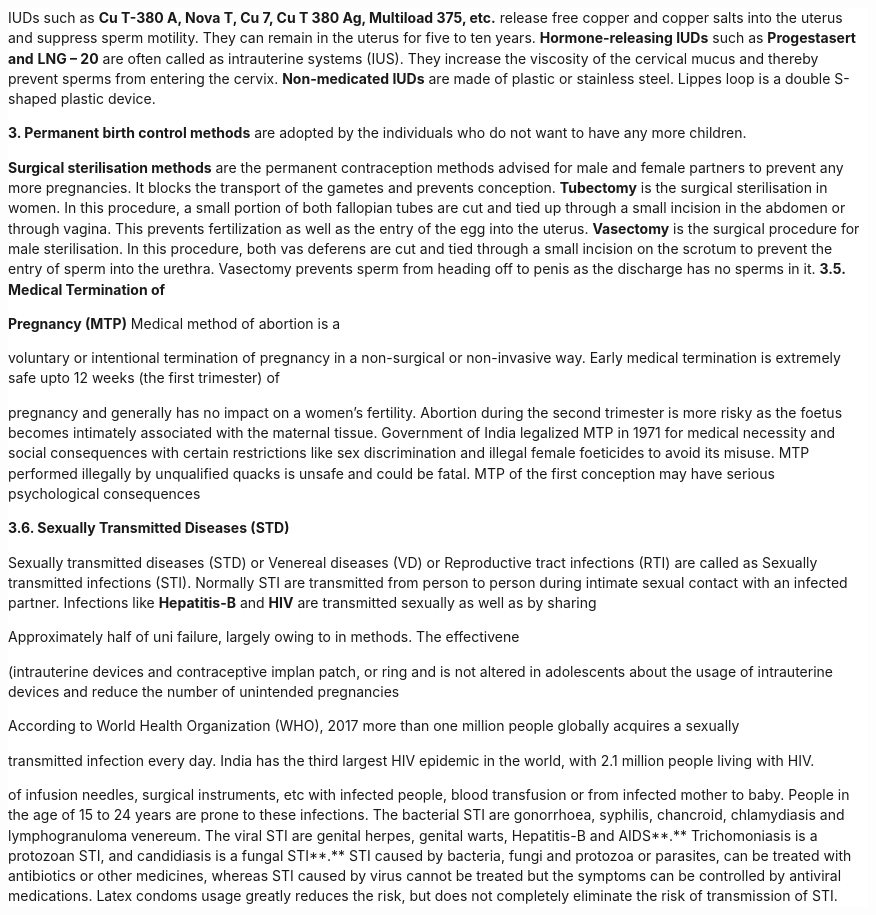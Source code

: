 IUDs such as **Cu T-380 A, Nova T, Cu 7, Cu T 380 Ag, Multiload 375, etc.** release free copper and copper salts into the uterus and suppress sperm motility. They can remain in the uterus for five to ten years. **Hormone-releasing IUDs** such as **Progestasert and**  **LNG – 20** are often called as intrauterine systems (IUS). They increase the viscosity of the cervical mucus and thereby prevent sperms from entering the cervix. **Non-medicated IUDs** are made of plastic or stainless steel. Lippes loop is a double S-shaped plastic device.

**3\. Permanent birth control methods** are adopted by the individuals who do not want to have any more children.

**Surgical sterilisation methods** are the permanent contraception methods advised for male and female partners to prevent any more pregnancies. It blocks the transport of the gametes and prevents conception. **Tubectomy** is the surgical sterilisation in women. In this procedure, a small portion of both fallopian tubes are cut and tied up through a small incision in the abdomen or through vagina. This prevents fertilization as well as the entry of the egg into the uterus. **Vasectomy** is the surgical procedure for male sterilisation. In this procedure, both vas deferens are cut and tied through a small incision on the scrotum to prevent the entry of sperm into the urethra. Vasectomy prevents sperm from heading off to penis as the discharge has no sperms in it. **3.5. Medical Termination of**

**Pregnancy (MTP)** Medical method of abortion is a

voluntary or intentional termination of pregnancy in a non-surgical or non-invasive way. Early medical termination is extremely safe upto 12 weeks (the first trimester) of




  

pregnancy and generally has no impact on a women’s fertility. Abortion during the second trimester is more risky as the foetus becomes intimately associated with the maternal tissue. Government of India legalized MTP in 1971 for medical necessity and social consequences with certain restrictions like sex discrimination and illegal female foeticides to avoid its misuse. MTP performed illegally by unqualified quacks is unsafe and could be fatal. MTP of the first conception may have serious psychological consequences

**3.6. Sexually Transmitted Diseases (STD)**

Sexually transmitted diseases (STD) or Venereal diseases (VD) or Reproductive tract infections (RTI) are called as Sexually transmitted infections (STI). Normally STI are transmitted from person to person during intimate sexual contact with an infected partner. Infections like **Hepatitis-B** and **HIV** are transmitted sexually as well as by sharing

Approximately half of uni failure, largely owing to in methods. The effectivene

(intrauterine devices and contraceptive implan patch, or ring and is not altered in adolescents about the usage of intrauterine devices and reduce the number of unintended pregnancies

According to World Health Organization (WHO), 2017 more than one million people globally acquires a sexually

transmitted infection every day. India has the third largest HIV epidemic in the world, with 2.1 million people living with HIV.  

of infusion needles, surgical instruments, etc with infected people, blood transfusion or from infected mother to baby. People in the age of 15 to 24 years are prone to these infections. The bacterial STI are gonorrhoea, syphilis, chancroid, chlamydiasis and lymphogranuloma venereum. The viral STI are genital herpes, genital warts, Hepatitis-B and AIDS**.** Trichomoniasis is a protozoan STI, and candidiasis is a fungal STI**.** STI caused by bacteria, fungi and protozoa or parasites, can be treated with antibiotics or other medicines, whereas STI caused by virus cannot be treated but the symptoms can be controlled by antiviral medications. Latex condoms usage greatly reduces the risk, but does not completely eliminate the risk of transmission of STI.
